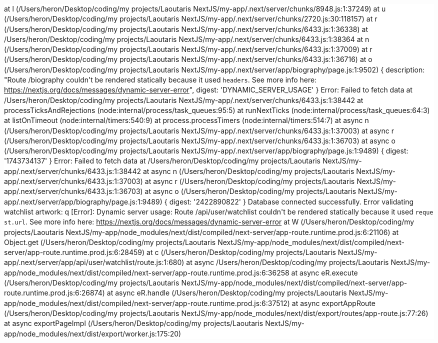 at l (/Users/heron/Desktop/coding/my projects/Laoutaris NextJS/my-app/.next/server/chunks/8948.js:1:37249)
at u (/Users/heron/Desktop/coding/my projects/Laoutaris NextJS/my-app/.next/server/chunks/2720.js:30:118157)
at r (/Users/heron/Desktop/coding/my projects/Laoutaris NextJS/my-app/.next/server/chunks/6433.js:1:36338)
at /Users/heron/Desktop/coding/my projects/Laoutaris NextJS/my-app/.next/server/chunks/6433.js:1:38364
at n (/Users/heron/Desktop/coding/my projects/Laoutaris NextJS/my-app/.next/server/chunks/6433.js:1:37009)
at r (/Users/heron/Desktop/coding/my projects/Laoutaris NextJS/my-app/.next/server/chunks/6433.js:1:36716)
at o (/Users/heron/Desktop/coding/my projects/Laoutaris NextJS/my-app/.next/server/app/biography/page.js:1:9502) {
description: "Route /biography couldn't be rendered statically because it used `headers`. See more info here: https://nextjs.org/docs/messages/dynamic-server-error",
digest: 'DYNAMIC_SERVER_USAGE'
}
Error: Failed to fetch data
at /Users/heron/Desktop/coding/my projects/Laoutaris NextJS/my-app/.next/server/chunks/6433.js:1:38442
at processTicksAndRejections (node:internal/process/task_queues:95:5)
at runNextTicks (node:internal/process/task_queues:64:3)
at listOnTimeout (node:internal/timers:540:9)
at process.processTimers (node:internal/timers:514:7)
at async n (/Users/heron/Desktop/coding/my projects/Laoutaris NextJS/my-app/.next/server/chunks/6433.js:1:37003)
at async r (/Users/heron/Desktop/coding/my projects/Laoutaris NextJS/my-app/.next/server/chunks/6433.js:1:36703)
at async o (/Users/heron/Desktop/coding/my projects/Laoutaris NextJS/my-app/.next/server/app/biography/page.js:1:9489) {
digest: '1743734137'
}
Error: Failed to fetch data
at /Users/heron/Desktop/coding/my projects/Laoutaris NextJS/my-app/.next/server/chunks/6433.js:1:38442
at async n (/Users/heron/Desktop/coding/my projects/Laoutaris NextJS/my-app/.next/server/chunks/6433.js:1:37003)
at async r (/Users/heron/Desktop/coding/my projects/Laoutaris NextJS/my-app/.next/server/chunks/6433.js:1:36703)
at async o (/Users/heron/Desktop/coding/my projects/Laoutaris NextJS/my-app/.next/server/app/biography/page.js:1:9489) {
digest: '2422890822'
}
Database connected successfully.
Error validating watchlist artwork: q [Error]: Dynamic server usage: Route /api/user/watchlist couldn't be rendered statically because it used `request.url`. See more info here: https://nextjs.org/docs/messages/dynamic-server-error
at W (/Users/heron/Desktop/coding/my projects/Laoutaris NextJS/my-app/node_modules/next/dist/compiled/next-server/app-route.runtime.prod.js:6:21106)
at Object.get (/Users/heron/Desktop/coding/my projects/Laoutaris NextJS/my-app/node_modules/next/dist/compiled/next-server/app-route.runtime.prod.js:6:28459)
at c (/Users/heron/Desktop/coding/my projects/Laoutaris NextJS/my-app/.next/server/app/api/user/watchlist/route.js:1:680)
at async /Users/heron/Desktop/coding/my projects/Laoutaris NextJS/my-app/node_modules/next/dist/compiled/next-server/app-route.runtime.prod.js:6:36258
at async eR.execute (/Users/heron/Desktop/coding/my projects/Laoutaris NextJS/my-app/node_modules/next/dist/compiled/next-server/app-route.runtime.prod.js:6:26874)
at async eR.handle (/Users/heron/Desktop/coding/my projects/Laoutaris NextJS/my-app/node_modules/next/dist/compiled/next-server/app-route.runtime.prod.js:6:37512)
at async exportAppRoute (/Users/heron/Desktop/coding/my projects/Laoutaris NextJS/my-app/node_modules/next/dist/export/routes/app-route.js:77:26)
at async exportPageImpl (/Users/heron/Desktop/coding/my projects/Laoutaris NextJS/my-app/node_modules/next/dist/export/worker.js:175:20)